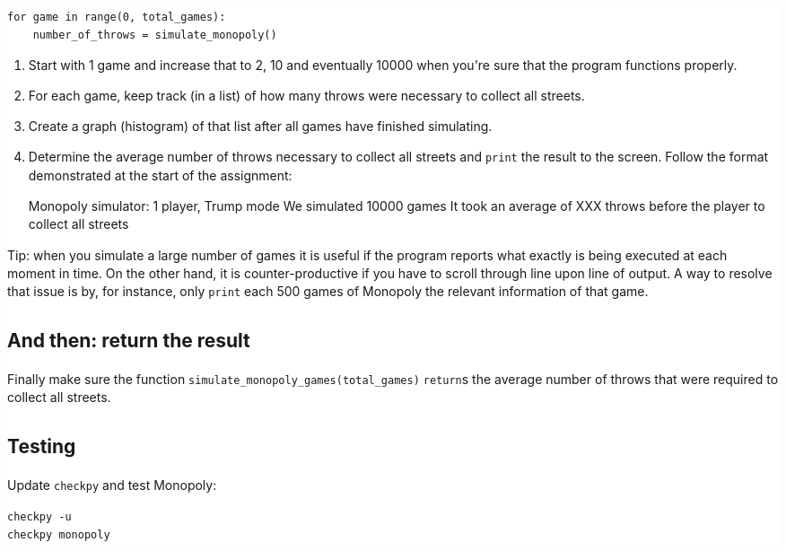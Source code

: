     for game in range(0, total_games):
        number_of_throws = simulate_monopoly()

1. Start with 1 game and increase that to 2, 10 and eventually 10000 when you're sure that the program functions properly.

2. For each game, keep track (in a list) of how many throws were necessary to collect all streets.

3. Create a graph (histogram) of that list after all games have finished simulating.

4. Determine the average number of throws necessary to collect all streets and `print` the result to the screen. Follow the format demonstrated at the start of the assignment:

    Monopoly simulator: 1 player, Trump mode
    We simulated 10000 games
    It took an average of XXX throws before the player to collect all streets

Tip: when you simulate a large number of games it is useful if the program reports what exactly is being executed at each moment in time. On the other hand, it is counter-productive if you have to scroll through line upon line of output. A way to resolve that issue is by, for instance, only `print` each 500 games of Monopoly the relevant information of that game. 

## And then: return the result

Finally make sure the function `simulate_monopoly_games(total_games)` `return`s the average number of throws that were required to collect all streets.

## Testing

Update `checkpy` and test Monopoly:

    checkpy -u
    checkpy monopoly
